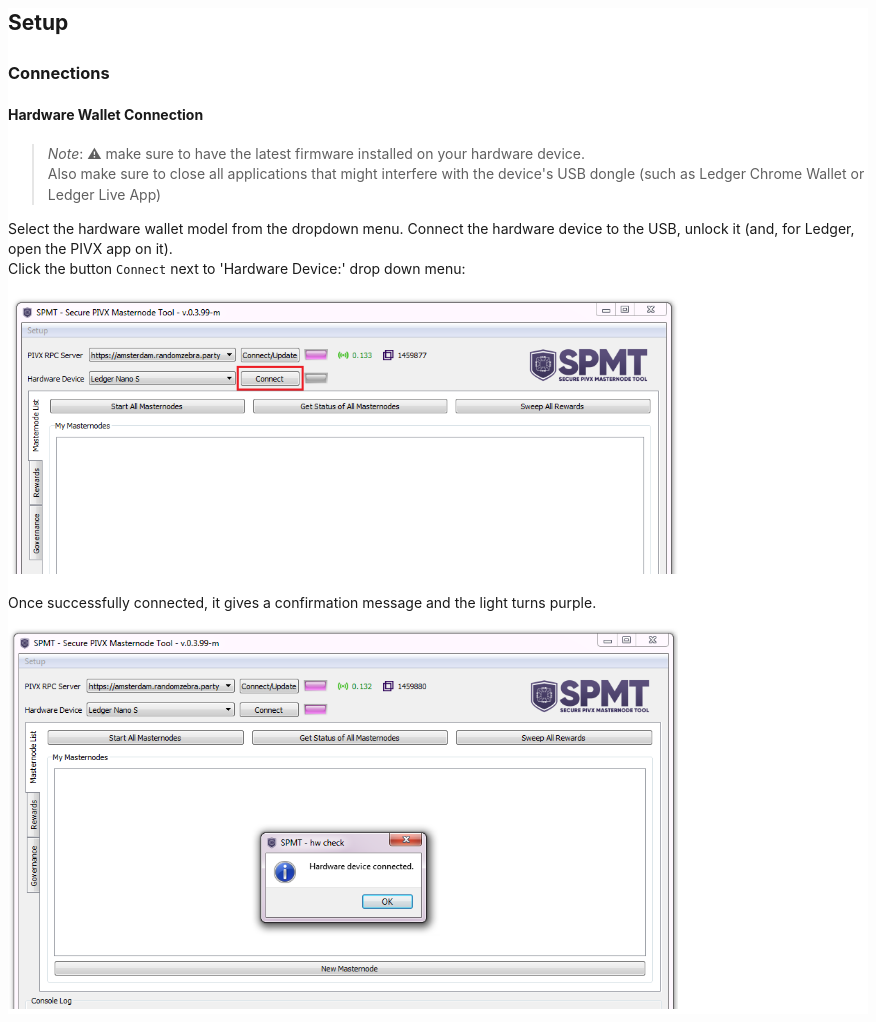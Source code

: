## Setup

### <a name="setup1"></a>Connections

#### <a name="setup2"></a>Hardware Wallet Connection

> *Note*: :warning: make sure to have the latest firmware installed on your hardware device.<br>
Also make sure to close all applications that might interfere with the device's USB dongle (such as Ledger Chrome Wallet or Ledger Live App)

Select the hardware wallet model from the dropdown menu.
Connect the hardware device to the USB, unlock it (and, for Ledger, open the PIVX app on it).<br>
Click the button `Connect` next to 'Hardware Device:' drop down menu:<br>

<img src="img/setup_01.png" width="670"><br>

<p>Once successfully connected, it gives a confirmation message and the light turns purple.</p>

<img src="img/setup_02.png" width="670"><br>
